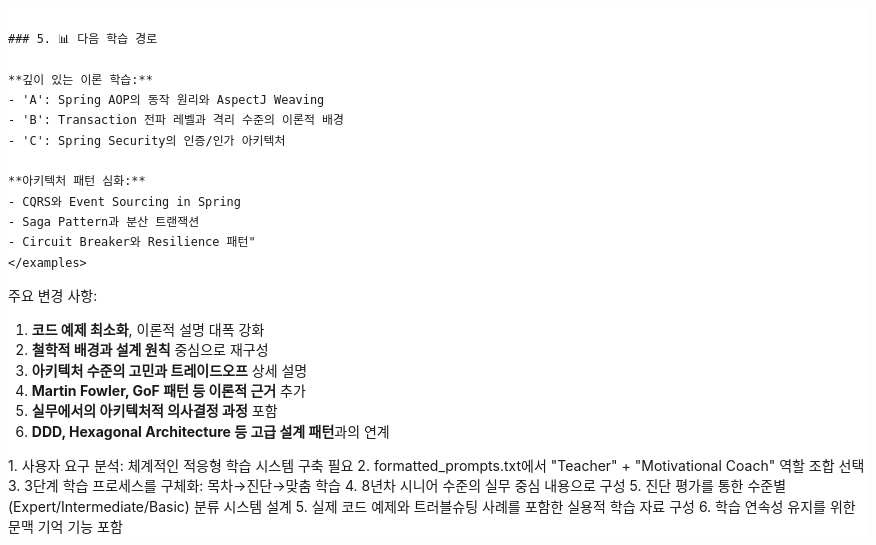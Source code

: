 ```

### 5. 📊 다음 학습 경로

**깊이 있는 이론 학습:**
- 'A': Spring AOP의 동작 원리와 AspectJ Weaving
- 'B': Transaction 전파 레벨과 격리 수준의 이론적 배경
- 'C': Spring Security의 인증/인가 아키텍처

**아키텍처 패턴 심화:**
- CQRS와 Event Sourcing in Spring
- Saga Pattern과 분산 트랜잭션
- Circuit Breaker와 Resilience 패턴"
</examples>
```

주요 변경 사항:

1. **코드 예제 최소화**, 이론적 설명 대폭 강화
2. **철학적 배경과 설계 원칙** 중심으로 재구성
3. **아키텍처 수준의 고민과 트레이드오프** 상세 설명
4. **Martin Fowler, GoF 패턴 등 이론적 근거** 추가
5. **실무에서의 아키텍처적 의사결정 과정** 포함
6. **DDD, Hexagonal Architecture 등 고급 설계 패턴**과의 연계

<Chain of Thought> 
1. 사용자 요구 분석: 체계적인 적응형 학습 시스템 구축 필요 
2. formatted_prompts.txt에서 "Teacher" + "Motivational Coach" 역할 조합 선택 
3. 3단계 학습 프로세스를 구체화: 목차→진단→맞춤 학습 
4. 8년차 시니어 수준의 실무 중심 내용으로 구성 5. 진단 평가를 통한 수준별(Expert/Intermediate/Basic) 분류 시스템 설계 
5. 실제 코드 예제와 트러블슈팅 사례를 포함한 실용적 학습 자료 구성 
6. 학습 연속성 유지를 위한 문맥 기억 기능 포함
